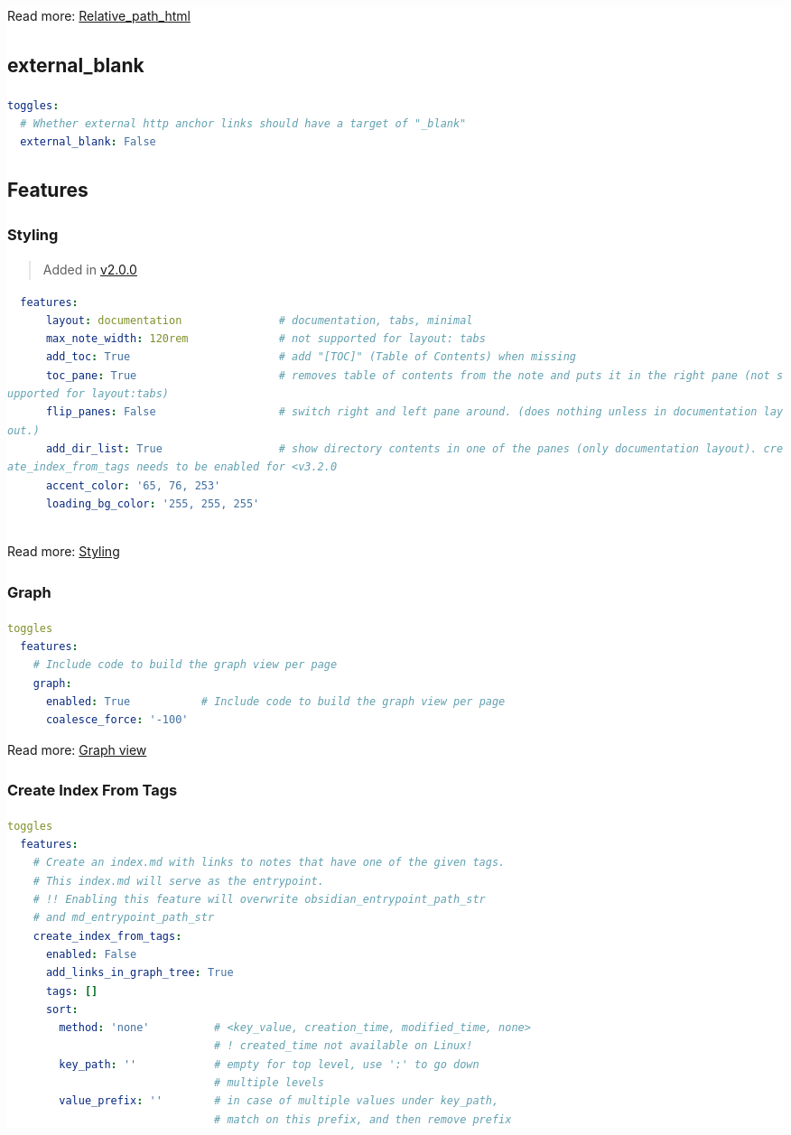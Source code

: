    
Read more: [Relative_path_html](../Configurations/Relative_path_html.md)   
   
## external_blank   
``` yaml
toggles:
  # Whether external http anchor links should have a target of "_blank"
  external_blank: False  
```
   
   
## Features   
### Styling   
> Added in [v2.0.0](../Changelog/v2.0.0.md)   
``` yaml
  features:
      layout: documentation               # documentation, tabs, minimal
      max_note_width: 120rem              # not supported for layout: tabs
      add_toc: True                       # add "[TOC]" (Table of Contents) when missing
      toc_pane: True                      # removes table of contents from the note and puts it in the right pane (not supported for layout:tabs)
      flip_panes: False                   # switch right and left pane around. (does nothing unless in documentation layout.)
      add_dir_list: True                  # show directory contents in one of the panes (only documentation layout). create_index_from_tags needs to be enabled for <v3.2.0
      accent_color: '65, 76, 253'
      loading_bg_color: '255, 255, 255'
      
```
   
   
Read more: [Styling](../Configurations/Styling/Styling.md)   
   
### Graph   
``` yaml
toggles
  features:
    # Include code to build the graph view per page 
    graph:
      enabled: True           # Include code to build the graph view per page
      coalesce_force: '-100'
```
   
   
Read more: [Graph view](../Configurations/Graph%20view.md)   
   
### Create Index From Tags   
``` yaml
toggles
  features:
    # Create an index.md with links to notes that have one of the given tags.
    # This index.md will serve as the entrypoint.
    # !! Enabling this feature will overwrite obsidian_entrypoint_path_str 
	# and md_entrypoint_path_str
    create_index_from_tags:
      enabled: False
      add_links_in_graph_tree: True
      tags: []
      sort:
        method: 'none'          # <key_value, creation_time, modified_time, none>
								# ! created_time not available on Linux!
        key_path: ''            # empty for top level, use ':' to go down 
								# multiple levels
        value_prefix: ''        # in case of multiple values under key_path, 
								# match on this prefix, and then remove prefix
```
